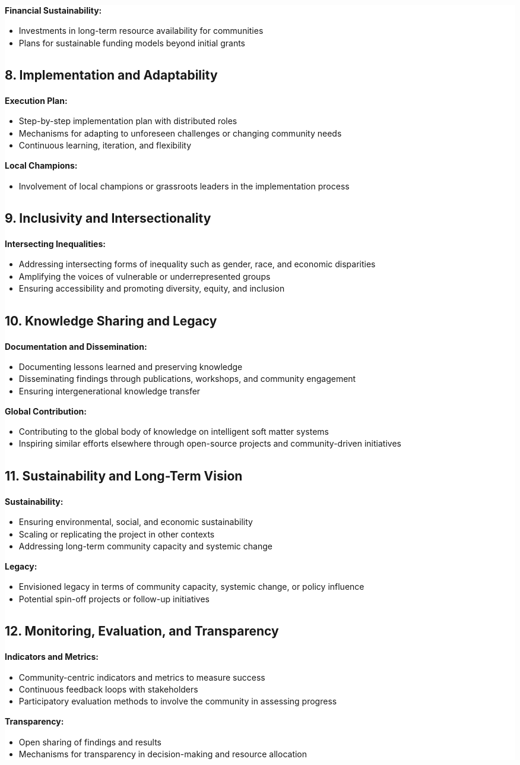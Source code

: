 **Financial Sustainability:**
- Investments in long-term resource availability for communities
- Plans for sustainable funding models beyond initial grants

## 8. Implementation and Adaptability

**Execution Plan:**
- Step-by-step implementation plan with distributed roles
- Mechanisms for adapting to unforeseen challenges or changing community needs
- Continuous learning, iteration, and flexibility

**Local Champions:**
- Involvement of local champions or grassroots leaders in the implementation process

## 9. Inclusivity and Intersectionality

**Intersecting Inequalities:**
- Addressing intersecting forms of inequality such as gender, race, and economic disparities
- Amplifying the voices of vulnerable or underrepresented groups
- Ensuring accessibility and promoting diversity, equity, and inclusion

## 10. Knowledge Sharing and Legacy

**Documentation and Dissemination:**
- Documenting lessons learned and preserving knowledge
- Disseminating findings through publications, workshops, and community engagement
- Ensuring intergenerational knowledge transfer

**Global Contribution:**
- Contributing to the global body of knowledge on intelligent soft matter systems
- Inspiring similar efforts elsewhere through open-source projects and community-driven initiatives

## 11. Sustainability and Long-Term Vision

**Sustainability:**
- Ensuring environmental, social, and economic sustainability
- Scaling or replicating the project in other contexts
- Addressing long-term community capacity and systemic change

**Legacy:**
- Envisioned legacy in terms of community capacity, systemic change, or policy influence
- Potential spin-off projects or follow-up initiatives

## 12. Monitoring, Evaluation, and Transparency

**Indicators and Metrics:**
- Community-centric indicators and metrics to measure success
- Continuous feedback loops with stakeholders
- Participatory evaluation methods to involve the community in assessing progress

**Transparency:**
- Open sharing of findings and results
- Mechanisms for transparency in decision-making and resource allocation
